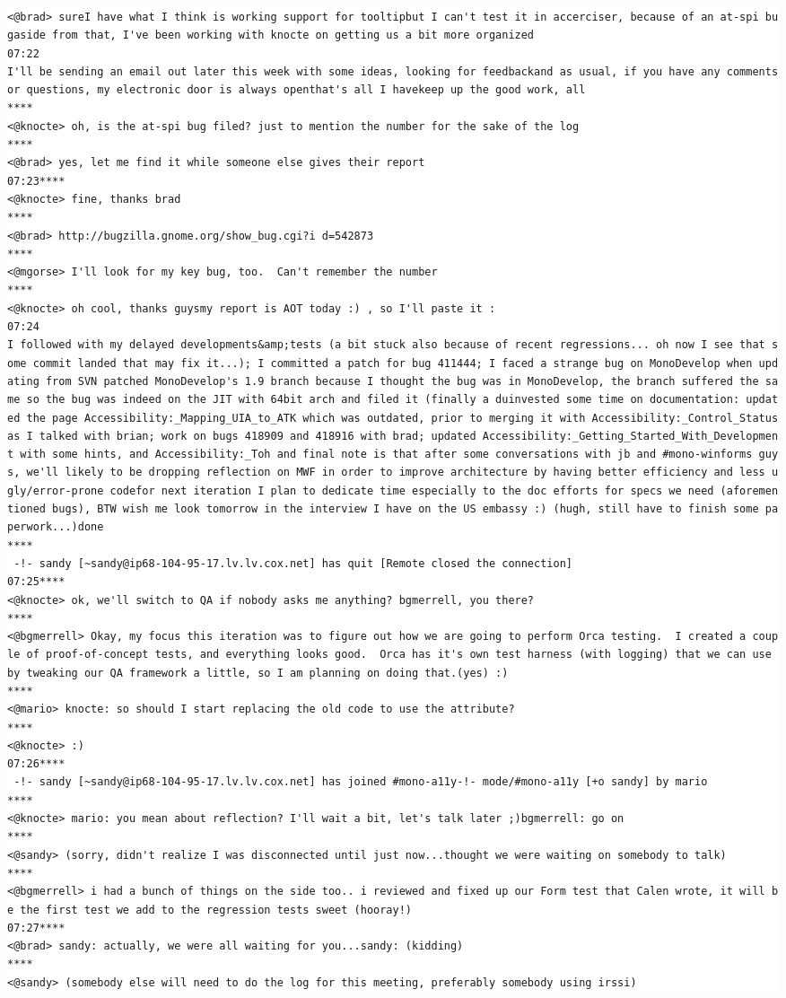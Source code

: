     <@brad> sureI have what I think is working support for tooltipbut I can't test it in accerciser, because of an at-spi bugaside from that, I've been working with knocte on getting us a bit more organized
    07:22
    I'll be sending an email out later this week with some ideas, looking for feedbackand as usual, if you have any comments or questions, my electronic door is always openthat's all I havekeep up the good work, all
    ****
    <@knocte> oh, is the at-spi bug filed? just to mention the number for the sake of the log
    ****
    <@brad> yes, let me find it while someone else gives their report
    07:23****
    <@knocte> fine, thanks brad
    ****
    <@brad> http://bugzilla.gnome.org/show_bug.cgi?i d=542873
    ****
    <@mgorse> I'll look for my key bug, too.  Can't remember the number
    ****
    <@knocte> oh cool, thanks guys﻿my report is AOT today :) , so I'll paste it :
    07:24
    I followed with my delayed developments&amp;tests (a bit stuck also because of recent regressions... oh now I see that some commit landed that may fix it...); I committed a patch for bug 411444; I faced a strange bug on MonoDevelop when updating from SVN patched MonoDevelop's 1.9 branch because I thought the bug was in MonoDevelop, the branch suffered the same so the bug was indeed on the JIT with 64bit arch and filed it (finally a duinvested some time on documentation: updated the page Accessibility:_Mapping_UIA_to_ATK which was outdated, prior to merging it with Accessibility:_Control_Status as I talked with brian; work on bugs 418909 and 418916 with brad; updated Accessibility:_Getting_Started_With_Development with some hints, and Accessibility:_Toh and final note is that after some conversations with jb and #mono-winforms guys, we'll likely to be dropping reflection on MWF in order to improve architecture by having better efficiency and less ugly/error-prone codefor next iteration I plan to dedicate time especially to the doc efforts for specs we need (aforementioned bugs), BTW wish me look tomorrow in the interview I have on the US embassy :) (hugh, still have to finish some paperwork...)done
    ****
     -!- sandy [~sandy@ip68-104-95-17.lv.lv.cox.net] has quit [Remote closed the connection]
    07:25****
    <@knocte> ok, we'll switch to QA if nobody asks me anything? bgmerrell, you there?
    ****
    <@bgmerrell> Okay, my focus this iteration was to figure out how we are going to perform Orca testing.  I created a couple of proof-of-concept tests, and everything looks good.  Orca has it's own test harness (with logging) that we can use by tweaking our QA framework a little, so I am planning on doing that.(yes) :)
    ****
    <@mario> knocte: so should I start replacing the old code to use the attribute?
    ****
    <@knocte> :)
    07:26****
     -!- sandy [~sandy@ip68-104-95-17.lv.lv.cox.net] has joined #mono-a11y-!- mode/#mono-a11y [+o sandy] by mario
    ****
    <@knocte> mario: you mean about reflection? I'll wait a bit, let's talk later ;)bgmerrell: go on
    ****
    <@sandy> (sorry, didn't realize I was disconnected until just now...thought we were waiting on somebody to talk)
    ****
    <@bgmerrell> i had a bunch of things on the side too.. i reviewed and fixed up our Form test that Calen wrote, it will be the first test we add to the regression tests sweet (hooray!)
    07:27****
    <@brad> sandy: actually, we were all waiting for you...sandy: (kidding)
    ****
    <@sandy> (somebody else will need to do the log for this meeting, preferably somebody using irssi)